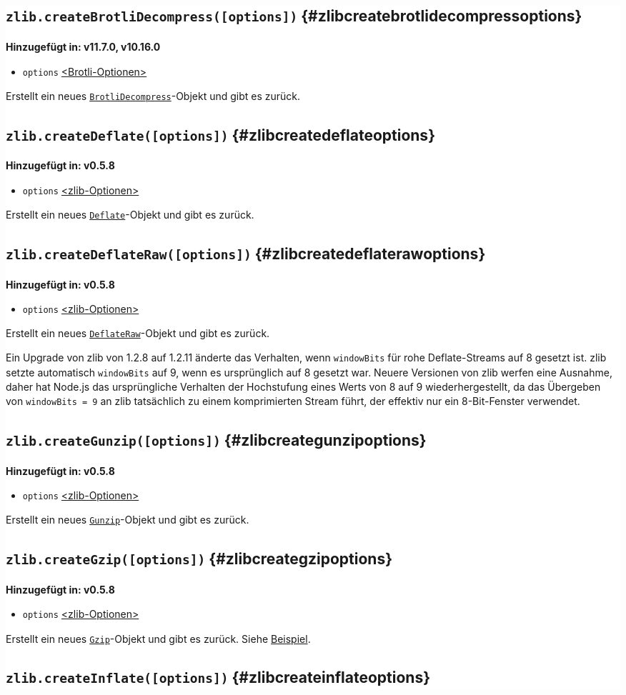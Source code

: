 ## `zlib.createBrotliDecompress([options])` {#zlibcreatebrotlidecompressoptions}

**Hinzugefügt in: v11.7.0, v10.16.0**

- `options` [\<Brotli-Optionen\>](/de/nodejs/api/zlib#class-brotlioptions)

Erstellt ein neues [`BrotliDecompress`](/de/nodejs/api/zlib#class-zlibbrotlidecompress)-Objekt und gibt es zurück.

## `zlib.createDeflate([options])` {#zlibcreatedeflateoptions}

**Hinzugefügt in: v0.5.8**

- `options` [\<zlib-Optionen\>](/de/nodejs/api/zlib#class-options)

Erstellt ein neues [`Deflate`](/de/nodejs/api/zlib#class-zlibdeflate)-Objekt und gibt es zurück.

## `zlib.createDeflateRaw([options])` {#zlibcreatedeflaterawoptions}

**Hinzugefügt in: v0.5.8**

- `options` [\<zlib-Optionen\>](/de/nodejs/api/zlib#class-options)

Erstellt ein neues [`DeflateRaw`](/de/nodejs/api/zlib#class-zlibdeflateraw)-Objekt und gibt es zurück.

Ein Upgrade von zlib von 1.2.8 auf 1.2.11 änderte das Verhalten, wenn `windowBits` für rohe Deflate-Streams auf 8 gesetzt ist. zlib setzte automatisch `windowBits` auf 9, wenn es ursprünglich auf 8 gesetzt war. Neuere Versionen von zlib werfen eine Ausnahme, daher hat Node.js das ursprüngliche Verhalten der Hochstufung eines Werts von 8 auf 9 wiederhergestellt, da das Übergeben von `windowBits = 9` an zlib tatsächlich zu einem komprimierten Stream führt, der effektiv nur ein 8-Bit-Fenster verwendet.

## `zlib.createGunzip([options])` {#zlibcreategunzipoptions}

**Hinzugefügt in: v0.5.8**

- `options` [\<zlib-Optionen\>](/de/nodejs/api/zlib#class-options)

Erstellt ein neues [`Gunzip`](/de/nodejs/api/zlib#class-zlibgunzip)-Objekt und gibt es zurück.

## `zlib.createGzip([options])` {#zlibcreategzipoptions}

**Hinzugefügt in: v0.5.8**

- `options` [\<zlib-Optionen\>](/de/nodejs/api/zlib#class-options)

Erstellt ein neues [`Gzip`](/de/nodejs/api/zlib#class-zlibgzip)-Objekt und gibt es zurück. Siehe [Beispiel](/de/nodejs/api/zlib#zlib).

## `zlib.createInflate([options])` {#zlibcreateinflateoptions}
